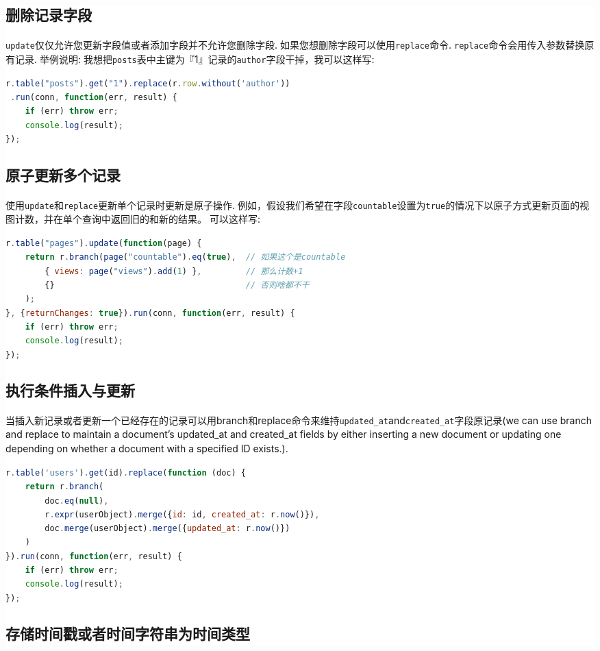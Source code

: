 ## 删除记录字段 ##

`update`仅仅允许您更新字段值或者添加字段并不允许您删除字段. 
如果您想删除字段可以使用`replace`命令. 
`replace`命令会用传入参数替换原有记录. 举例说明: 我想把`posts`表中主键为『1』记录的`author`字段干掉，我可以这样写:

```javascript
r.table("posts").get("1").replace(r.row.without('author'))
 .run(conn, function(err, result) {
    if (err) throw err;
    console.log(result);
});
```

## 原子更新多个记录 ##

使用`update`和`replace`更新单个记录时更新是原子操作.
例如，假设我们希望在字段`countable`设置为`true`的情况下以原子方式更新页面的视图计数，并在单个查询中返回旧的和新的结果。 可以这样写:

```javascript
r.table("pages").update(function(page) {
    return r.branch(page("countable").eq(true),  // 如果这个是countable
        { views: page("views").add(1) },         // 那么计数+1
        {}                                       // 否则啥都不干
    );
}, {returnChanges: true}).run(conn, function(err, result) {
    if (err) throw err;
    console.log(result);
});
```

## 执行条件插入与更新 ##

当插入新记录或者更新一个已经存在的记录可以用branch和replace命令来维持`updated_at`and`created_at`字段原记录(we can use branch and replace to maintain a document’s updated_at and created_at fields by either inserting a new document or updating one depending on whether a document with a specified ID exists.).

```javascript
r.table('users').get(id).replace(function (doc) {
    return r.branch(
        doc.eq(null),
        r.expr(userObject).merge({id: id, created_at: r.now()}),
        doc.merge(userObject).merge({updated_at: r.now()})
    )
}).run(conn, function(err, result) {
    if (err) throw err;
    console.log(result);
});
```

## 存储时间戳或者时间字符串为时间类型 ##
